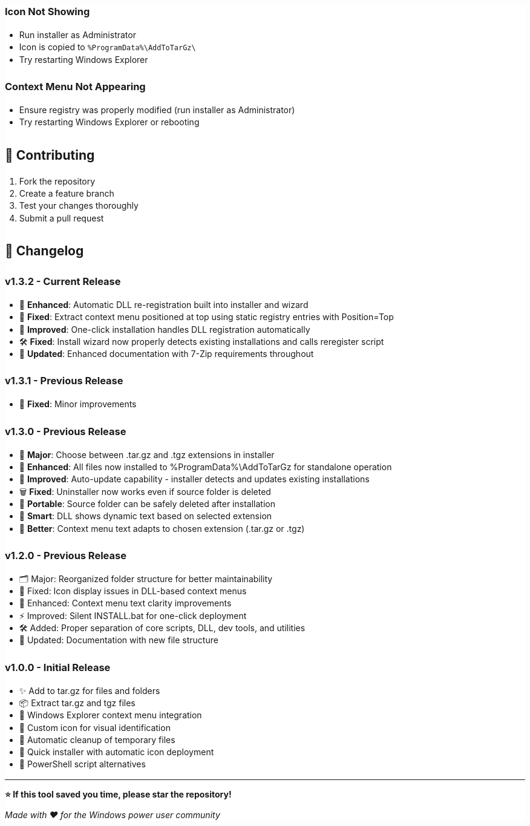 ### Icon Not Showing
- Run installer as Administrator
- Icon is copied to `%ProgramData%\AddToTarGz\`
- Try restarting Windows Explorer

### Context Menu Not Appearing
- Ensure registry was properly modified (run installer as Administrator)
- Try restarting Windows Explorer or rebooting

## 🤝 Contributing

1. Fork the repository
2. Create a feature branch
3. Test your changes thoroughly
4. Submit a pull request

## 🔄 Changelog

### v1.3.2 - Current Release
- 🔧 **Enhanced**: Automatic DLL re-registration built into installer and wizard
- 🎯 **Fixed**: Extract context menu positioned at top using static registry entries with Position=Top
- 🚀 **Improved**: One-click installation handles DLL registration automatically
- 🛠️ **Fixed**: Install wizard now properly detects existing installations and calls reregister script
- 📄 **Updated**: Enhanced documentation with 7-Zip requirements throughout

### v1.3.1 - Previous Release
- 🐛 **Fixed**: Minor improvements

### v1.3.0 - Previous Release
- 🎯 **Major**: Choose between .tar.gz and .tgz extensions in installer
- 📁 **Enhanced**: All files now installed to %ProgramData%\AddToTarGz for standalone operation
- 🔄 **Improved**: Auto-update capability - installer detects and updates existing installations
- 🗑️ **Fixed**: Uninstaller now works even if source folder is deleted
- 💾 **Portable**: Source folder can be safely deleted after installation
- 🔧 **Smart**: DLL shows dynamic text based on selected extension
- 📝 **Better**: Context menu text adapts to chosen extension (.tar.gz or .tgz)

### v1.2.0 - Previous Release
- 🗂️ Major: Reorganized folder structure for better maintainability
- 🎯 Fixed: Icon display issues in DLL-based context menus
- 📝 Enhanced: Context menu text clarity improvements
- ⚡ Improved: Silent INSTALL.bat for one-click deployment
- 🛠️ Added: Proper separation of core scripts, DLL, dev tools, and utilities
- 📖 Updated: Documentation with new file structure

### v1.0.0 - Initial Release
- ✨ Add to tar.gz for files and folders
- 📦 Extract tar.gz and tgz files
- 🎯 Windows Explorer context menu integration
- 🎨 Custom icon for visual identification
- 🧹 Automatic cleanup of temporary files
- 🚀 Quick installer with automatic icon deployment
- 📝 PowerShell script alternatives

---

**⭐ If this tool saved you time, please star the repository!**

*Made with ❤️ for the Windows power user community*

